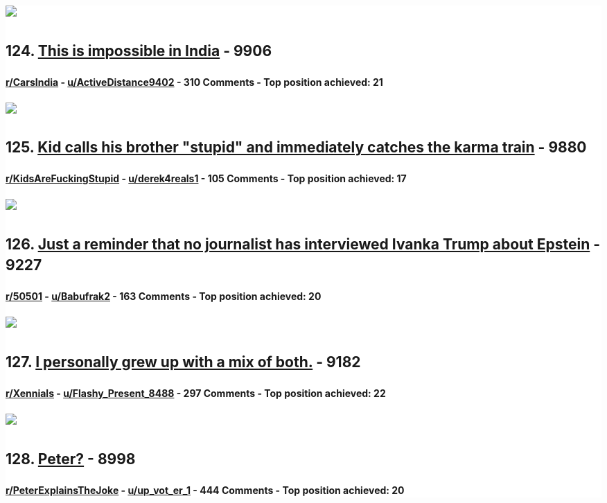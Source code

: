 <a href="https://www.the-independent.com/news/world/americas/us-politics/christie-blance-ghislaine-maxwell-epstein-b2796925.html"><img src="https://external-preview.redd.it/7hPUgFllM1tlqKpxvtGJeOHJfyAom5UYMqtVvKUOG0c.jpeg?width=140&amp;height=93&amp;crop=140:93,smart&amp;auto=webp&amp;s=700d75a7c571f8bbf0f6ca241dc839f282d5729c"></img></a>

## 124. [This is impossible in India](http://reddit.com/r/CarsIndia/comments/1mb5p9a/this_is_impossible_in_india/) - 9906
#### [r/CarsIndia](http://reddit.com/r/CarsIndia) - [u/ActiveDistance9402](http://reddit.com/u/ActiveDistance9402) - 310 Comments - Top position achieved: 21

<a href="https://i.redd.it/rnbw65q0bjff1.png"><img src="https://a.thumbs.redditmedia.com/Z6XU95PAO4YXNm3aBLTwc_hy3SotuO24iFTX93k1dB4.jpg"></img></a>

## 125. [Kid calls his brother "stupid" and immediately catches the karma train](http://reddit.com/r/KidsAreFuckingStupid/comments/1mb8w83/kid_calls_his_brother_stupid_and_immediately/) - 9880
#### [r/KidsAreFuckingStupid](http://reddit.com/r/KidsAreFuckingStupid) - [u/derek4reals1](http://reddit.com/u/derek4reals1) - 105 Comments - Top position achieved: 17

<a href="https://v.redd.it/n73cdf6w7kff1"><img src="https://external-preview.redd.it/enc1Zm80Y3c3a2ZmMUzS_NgkMHSRdphCETAJm9h05k5Rj6-lHyEUY6k8MXcQ.png?width=140&amp;height=78&amp;crop=140:78,smart&amp;format=jpg&amp;v=enabled&amp;lthumb=true&amp;s=f4ed6f852fb2bc9773ce3286b39bb5f6a700021b"></img></a>

## 126. [Just a reminder that no journalist has interviewed Ivanka Trump about Epstein](http://reddit.com/r/50501/comments/1mbukzv/just_a_reminder_that_no_journalist_has/) - 9227
#### [r/50501](http://reddit.com/r/50501) - [u/Babufrak2](http://reddit.com/u/Babufrak2) - 163 Comments - Top position achieved: 20

<a href="https://i.redd.it/pg58muugzoff1.jpeg"><img src="https://b.thumbs.redditmedia.com/Dq0QGm7nMiNCQt-mPPZZZ9RTWHyFKy-66NpvWR-j9Jo.jpg"></img></a>

## 127. [I personally grew up with a mix of both.](http://reddit.com/r/Xennials/comments/1mbvfoy/i_personally_grew_up_with_a_mix_of_both/) - 9182
#### [r/Xennials](http://reddit.com/r/Xennials) - [u/Flashy_Present_8488](http://reddit.com/u/Flashy_Present_8488) - 297 Comments - Top position achieved: 22

<a href="https://i.redd.it/z893cerkcn1f1.jpeg"><img src="https://b.thumbs.redditmedia.com/36h78R4MvtZys4EmNbVPNvJG4zTiUfpWp1GnHOWaeyU.jpg"></img></a>

## 128. [Peter?](http://reddit.com/r/PeterExplainsTheJoke/comments/1mbda0w/peter/) - 8998
#### [r/PeterExplainsTheJoke](http://reddit.com/r/PeterExplainsTheJoke) - [u/up_vot_er_1](http://reddit.com/u/up_vot_er_1) - 444 Comments - Top position achieved: 20
